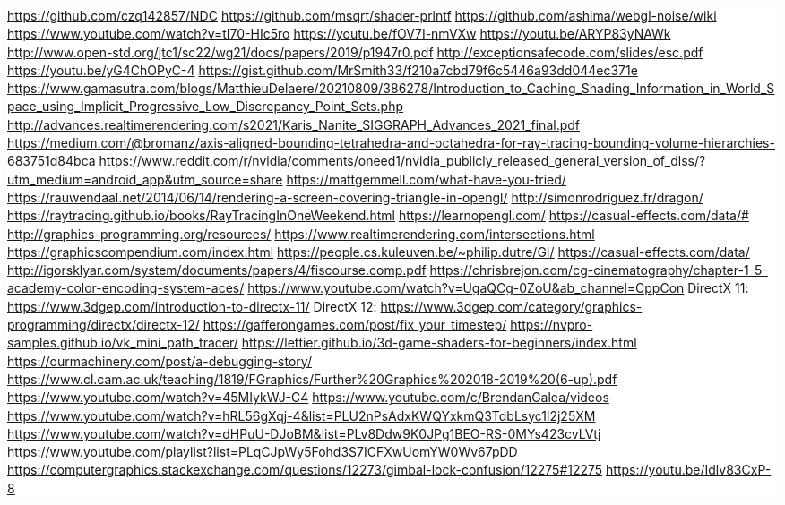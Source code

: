 https://github.com/czq142857/NDC
https://github.com/msqrt/shader-printf
https://github.com/ashima/webgl-noise/wiki
https://www.youtube.com/watch?v=tI70-HIc5ro
https://youtu.be/fOV7I-nmVXw
https://youtu.be/ARYP83yNAWk
http://www.open-std.org/jtc1/sc22/wg21/docs/papers/2019/p1947r0.pdf
http://exceptionsafecode.com/slides/esc.pdf
https://youtu.be/yG4ChOPyC-4
https://gist.github.com/MrSmith33/f210a7cbd79f6c5446a93dd044ec371e
https://www.gamasutra.com/blogs/MatthieuDelaere/20210809/386278/Introduction_to_Caching_Shading_Information_in_World_Space_using_Implicit_Progressive_Low_Discrepancy_Point_Sets.php
http://advances.realtimerendering.com/s2021/Karis_Nanite_SIGGRAPH_Advances_2021_final.pdf
https://medium.com/@bromanz/axis-aligned-bounding-tetrahedra-and-octahedra-for-ray-tracing-bounding-volume-hierarchies-683751d84bca
https://www.reddit.com/r/nvidia/comments/oneed1/nvidia_publicly_released_general_version_of_dlss/?utm_medium=android_app&utm_source=share
https://mattgemmell.com/what-have-you-tried/
https://rauwendaal.net/2014/06/14/rendering-a-screen-covering-triangle-in-opengl/
http://simonrodriguez.fr/dragon/
https://raytracing.github.io/books/RayTracingInOneWeekend.html
https://learnopengl.com/
https://casual-effects.com/data/#
http://graphics-programming.org/resources/
https://www.realtimerendering.com/intersections.html
https://graphicscompendium.com/index.html
https://people.cs.kuleuven.be/~philip.dutre/GI/
https://casual-effects.com/data/
http://igorsklyar.com/system/documents/papers/4/fiscourse.comp.pdf
https://chrisbrejon.com/cg-cinematography/chapter-1-5-academy-color-encoding-system-aces/
https://www.youtube.com/watch?v=UgaQCg-0ZoU&ab_channel=CppCon
DirectX 11: https://www.3dgep.com/introduction-to-directx-11/
DirectX 12: https://www.3dgep.com/category/graphics-programming/directx/directx-12/
https://gafferongames.com/post/fix_your_timestep/
https://nvpro-samples.github.io/vk_mini_path_tracer/
https://lettier.github.io/3d-game-shaders-for-beginners/index.html
https://ourmachinery.com/post/a-debugging-story/
https://www.cl.cam.ac.uk/teaching/1819/FGraphics/Further%20Graphics%202018-2019%20(6-up).pdf
https://www.youtube.com/watch?v=45MIykWJ-C4
https://www.youtube.com/c/BrendanGalea/videos
https://www.youtube.com/watch?v=hRL56gXqj-4&list=PLU2nPsAdxKWQYxkmQ3TdbLsyc1l2j25XM
https://www.youtube.com/watch?v=dHPuU-DJoBM&list=PLv8Ddw9K0JPg1BEO-RS-0MYs423cvLVtj
https://www.youtube.com/playlist?list=PLqCJpWy5Fohd3S7ICFXwUomYW0Wv67pDD
https://computergraphics.stackexchange.com/questions/12273/gimbal-lock-confusion/12275#12275
https://youtu.be/Idlv83CxP-8
